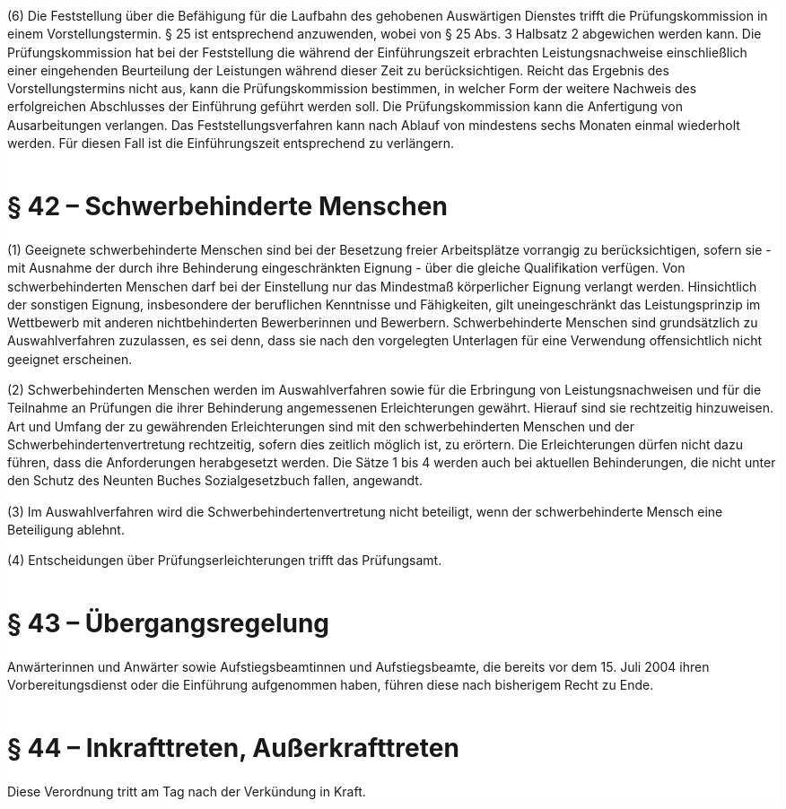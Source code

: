 (6) Die Feststellung über die Befähigung für die Laufbahn des gehobenen Auswärtigen Dienstes trifft die Prüfungskommission in einem Vorstellungstermin. § 25 ist entsprechend anzuwenden, wobei von § 25 Abs. 3 Halbsatz 2 abgewichen werden kann. Die Prüfungskommission hat bei der Feststellung die während der Einführungszeit erbrachten Leistungsnachweise einschließlich einer eingehenden Beurteilung der Leistungen während dieser Zeit zu berücksichtigen. Reicht das Ergebnis des Vorstellungstermins nicht aus, kann die Prüfungskommission bestimmen, in welcher Form der weitere Nachweis des erfolgreichen Abschlusses der Einführung geführt werden soll. Die Prüfungskommission kann die Anfertigung von Ausarbeitungen verlangen. Das Feststellungsverfahren kann nach Ablauf von mindestens sechs Monaten einmal wiederholt werden. Für diesen Fall ist die Einführungszeit entsprechend zu verlängern.

# § 42 – Schwerbehinderte Menschen

(1) Geeignete schwerbehinderte Menschen sind bei der Besetzung freier Arbeitsplätze vorrangig zu berücksichtigen, sofern sie - mit Ausnahme der durch ihre Behinderung eingeschränkten Eignung - über die gleiche Qualifikation verfügen. Von schwerbehinderten Menschen darf bei der Einstellung nur das Mindestmaß körperlicher Eignung verlangt werden. Hinsichtlich der sonstigen Eignung, insbesondere der beruflichen Kenntnisse und Fähigkeiten, gilt uneingeschränkt das Leistungsprinzip im Wettbewerb mit anderen nichtbehinderten Bewerberinnen und Bewerbern. Schwerbehinderte Menschen sind grundsätzlich zu Auswahlverfahren zuzulassen, es sei denn, dass sie nach den vorgelegten Unterlagen für eine Verwendung offensichtlich nicht geeignet erscheinen.

(2) Schwerbehinderten Menschen werden im Auswahlverfahren sowie für die Erbringung von Leistungsnachweisen und für die Teilnahme an Prüfungen die ihrer Behinderung angemessenen Erleichterungen gewährt. Hierauf sind sie rechtzeitig hinzuweisen. Art und Umfang der zu gewährenden Erleichterungen sind mit den schwerbehinderten Menschen und der Schwerbehindertenvertretung rechtzeitig, sofern dies zeitlich möglich ist, zu erörtern. Die Erleichterungen dürfen nicht dazu führen, dass die Anforderungen herabgesetzt werden. Die Sätze 1 bis 4 werden auch bei aktuellen Behinderungen, die nicht unter den Schutz des Neunten Buches Sozialgesetzbuch fallen, angewandt.

(3) Im Auswahlverfahren wird die Schwerbehindertenvertretung nicht beteiligt, wenn der schwerbehinderte Mensch eine Beteiligung ablehnt.

(4) Entscheidungen über Prüfungserleichterungen trifft das Prüfungsamt.

# § 43 – Übergangsregelung

Anwärterinnen und Anwärter sowie Aufstiegsbeamtinnen und Aufstiegsbeamte, die bereits vor dem 15. Juli 2004 ihren Vorbereitungsdienst oder die Einführung aufgenommen haben, führen diese nach bisherigem Recht zu Ende.

# § 44 – Inkrafttreten, Außerkrafttreten

Diese Verordnung tritt am Tag nach der Verkündung in Kraft.
